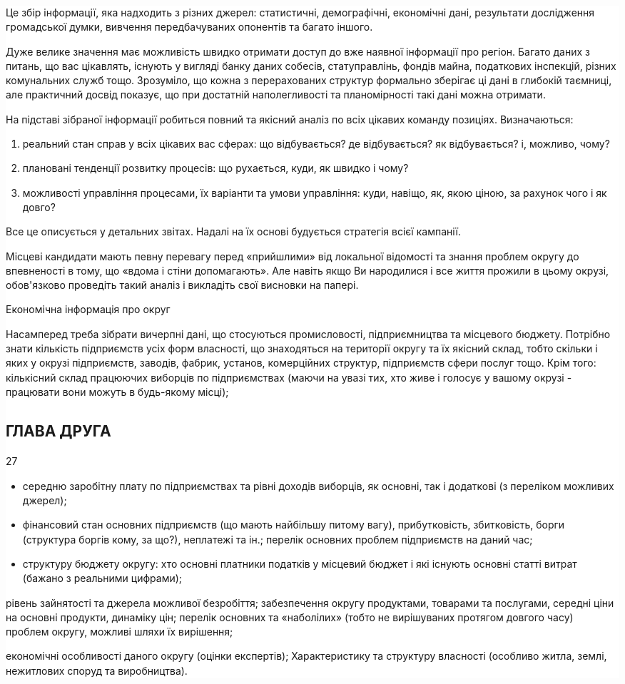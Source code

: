 Це збір інформації, яка надходить з різних джерел: статистичні, демографічні, економічні дані, результати дослідження громадської думки, вивчення передбачуваних опонентів та багато іншого.

Дуже велике значення має можливість швидко отримати доступ до вже наявної інформації про регіон. Багато даних з питань, що вас цікавлять, існують у вигляді банку даних собесів, статуправлінь, фондів майна, податкових інспекцій, різних комунальних служб тощо. Зрозуміло, що кожна з перерахованих структур формально зберігає ці дані в глибокій таємниці, але практичний досвід показує, що при достатній наполегливості та планомірності такі дані можна отримати.

На підставі зібраної інформації робиться повний та якісний аналіз по всіх цікавих команду позиціях. Визначаються:

1) реальний стан справ у всіх цікавих вас сферах: що відбувається? де відбувається? як відбувається? і, можливо, чому?

2) плановані тенденції розвитку процесів: що рухається, куди, як швидко і чому?

3) можливості управління процесами, їх варіанти та умови управління: куди, навіщо, як, якою ціною, за рахунок чого і як довго?

Все це описується у детальних звітах. Надалі на їх основі будується стратегія всієї кампанії.

Місцеві кандидати мають певну перевагу перед «прийшлими» від локальної відомості та знання проблем округу до впевненості в тому, що «вдома і стіни допомагають». Але навіть якщо Ви народилися і все життя прожили в цьому окрузі, обов'язково проведіть такий аналіз і викладіть свої висновки на папері.

Економічна інформація про округ

Насамперед треба зібрати вичерпні дані, що стосуються промисловості, підприємництва та місцевого бюджету. Потрібно знати кількість підприємств усіх форм власності, що знаходяться на території округу та їх якісний склад, тобто скільки і яких у окрузі підприємств, заводів, фабрик, установ, комерційних структур, підприємств сфери послуг тощо. Крім того:
кількісний склад працюючих виборців по підприємствах (маючи на увазі тих, хто живе і голосує у вашому окрузі - працювати вони можуть в будь-якому місці);

## ГЛАВА ДРУГА

27

- середню заробітну плату по підприємствах та рівні доходів виборців, як основні, так і додаткові (з переліком можливих джерел);

- фінансовий стан основних підприємств (що мають найбільшу питому вагу), прибутковість, збитковість, борги (структура боргів кому, за що?), неплатежі та ін.; перелік основних проблем підприємств на даний час;
- структуру бюджету округу: хто основні платники податків у місцевий бюджет і які існують основні статті витрат (бажано з реальними цифрами);

рівень зайнятості та джерела можливої безробіття;
забезпечення округу продуктами, товарами та послугами, середні ціни на основні продукти, динаміку цін;
перелік основних та «наболілих» (тобто не вирішуваних протягом довгого часу) проблем округу, можливі шляхи їх вирішення;

економічні особливості даного округу (оцінки експертів);
Характеристику та структуру власності (особливо житла, землі, нежитлових споруд та виробництва).
